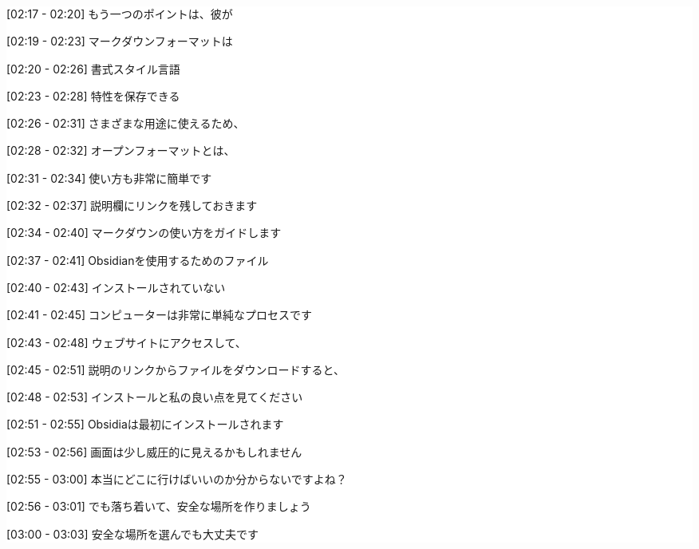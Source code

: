 [02:17 - 02:20]
もう一つのポイントは、彼が

[02:19 - 02:23]
マークダウンフォーマットは

[02:20 - 02:26]
書式スタイル言語

[02:23 - 02:28]
特性を保存できる

[02:26 - 02:31]
さまざまな用途に使えるため、

[02:28 - 02:32]
オープンフォーマットとは、

[02:31 - 02:34]
使い方も非常に簡単です

[02:32 - 02:37]
説明欄にリンクを残しておきます

[02:34 - 02:40]
マークダウンの使い方をガイドします

[02:37 - 02:41]
Obsidianを使用するためのファイル

[02:40 - 02:43]
インストールされていない

[02:41 - 02:45]
コンピューターは非常に単純なプロセスです

[02:43 - 02:48]
ウェブサイトにアクセスして、

[02:45 - 02:51]
説明のリンクからファイルをダウンロードすると、

[02:48 - 02:53]
インストールと私の良い点を見てください

[02:51 - 02:55]
Obsidiaは最初にインストールされます

[02:53 - 02:56]
画面は少し威圧的に見えるかもしれません

[02:55 - 03:00]
本当にどこに行けばいいのか分からないですよね？

[02:56 - 03:01]
でも落ち着いて、安全な場所を作りましょう

[03:00 - 03:03]
安全な場所を選んでも大丈夫です
